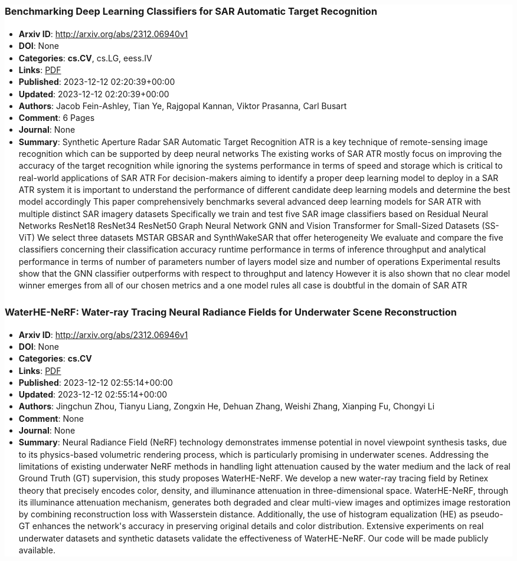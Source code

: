 

### Benchmarking Deep Learning Classifiers for SAR Automatic Target Recognition
- **Arxiv ID**: http://arxiv.org/abs/2312.06940v1
- **DOI**: None
- **Categories**: **cs.CV**, cs.LG, eess.IV
- **Links**: [PDF](http://arxiv.org/pdf/2312.06940v1)
- **Published**: 2023-12-12 02:20:39+00:00
- **Updated**: 2023-12-12 02:20:39+00:00
- **Authors**: Jacob Fein-Ashley, Tian Ye, Rajgopal Kannan, Viktor Prasanna, Carl Busart
- **Comment**: 6 Pages
- **Journal**: None
- **Summary**: Synthetic Aperture Radar SAR Automatic Target Recognition ATR is a key technique of remote-sensing image recognition which can be supported by deep neural networks The existing works of SAR ATR mostly focus on improving the accuracy of the target recognition while ignoring the systems performance in terms of speed and storage which is critical to real-world applications of SAR ATR For decision-makers aiming to identify a proper deep learning model to deploy in a SAR ATR system it is important to understand the performance of different candidate deep learning models and determine the best model accordingly This paper comprehensively benchmarks several advanced deep learning models for SAR ATR with multiple distinct SAR imagery datasets Specifically we train and test five SAR image classifiers based on Residual Neural Networks ResNet18 ResNet34 ResNet50 Graph Neural Network GNN and Vision Transformer for Small-Sized Datasets (SS-ViT) We select three datasets MSTAR GBSAR and SynthWakeSAR that offer heterogeneity We evaluate and compare the five classifiers concerning their classification accuracy runtime performance in terms of inference throughput and analytical performance in terms of number of parameters number of layers model size and number of operations Experimental results show that the GNN classifier outperforms with respect to throughput and latency However it is also shown that no clear model winner emerges from all of our chosen metrics and a one model rules all case is doubtful in the domain of SAR ATR



### WaterHE-NeRF: Water-ray Tracing Neural Radiance Fields for Underwater Scene Reconstruction
- **Arxiv ID**: http://arxiv.org/abs/2312.06946v1
- **DOI**: None
- **Categories**: **cs.CV**
- **Links**: [PDF](http://arxiv.org/pdf/2312.06946v1)
- **Published**: 2023-12-12 02:55:14+00:00
- **Updated**: 2023-12-12 02:55:14+00:00
- **Authors**: Jingchun Zhou, Tianyu Liang, Zongxin He, Dehuan Zhang, Weishi Zhang, Xianping Fu, Chongyi Li
- **Comment**: None
- **Journal**: None
- **Summary**: Neural Radiance Field (NeRF) technology demonstrates immense potential in novel viewpoint synthesis tasks, due to its physics-based volumetric rendering process, which is particularly promising in underwater scenes. Addressing the limitations of existing underwater NeRF methods in handling light attenuation caused by the water medium and the lack of real Ground Truth (GT) supervision, this study proposes WaterHE-NeRF. We develop a new water-ray tracing field by Retinex theory that precisely encodes color, density, and illuminance attenuation in three-dimensional space. WaterHE-NeRF, through its illuminance attenuation mechanism, generates both degraded and clear multi-view images and optimizes image restoration by combining reconstruction loss with Wasserstein distance. Additionally, the use of histogram equalization (HE) as pseudo-GT enhances the network's accuracy in preserving original details and color distribution. Extensive experiments on real underwater datasets and synthetic datasets validate the effectiveness of WaterHE-NeRF. Our code will be made publicly available.
